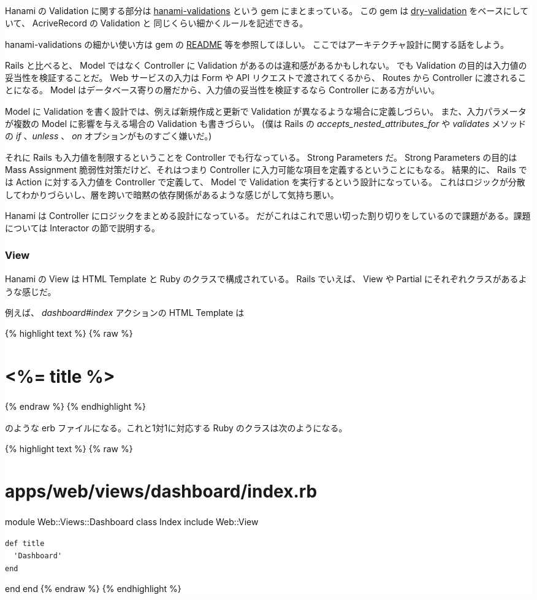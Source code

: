 
Hanami の Validation に関する部分は [hanami-validations](https://github.com/hanami/validations) という gem にまとまっている。
この gem は [dry-validation](http://dry-rb.org/gems/dry-validation/) をベースにしていて、 AcriveRecord の Validation と
同じくらい細かくルールを記述できる。

hanami-validations の細かい使い方は gem の [README](https://github.com/hanami/validations) 等を参照してほしい。
ここではアーキテクチャ設計に関する話をしよう。

Rails と比べると、 Model ではなく Controller に Validation があるのは違和感があるかもしれない。
でも Validation の目的は入力値の妥当性を検証することだ。
Web サービスの入力は Form や API リクエストで渡されてくるから、 Routes から Controller に渡されることになる。
Model はデータベース寄りの層だから、入力値の妥当性を検証するなら Controller にある方がいい。

Model に Validation を書く設計では、例えば新規作成と更新で Validation が異なるような場合に定義しづらい。
また、入力パラメータが複数の Model に影響を与える場合の Validation も書きづらい。
(僕は Rails の _accepts_nested_attributes_for_ や _validates_ メソッドの _if_ 、_unless_ 、 _on_ オプションがものすごく嫌いだ。)

それに Rails も入力値を制限するということを Controller でも行なっている。 Strong Parameters だ。
Strong Parameters の目的は Mass Assignment 脆弱性対策だけど、それはつまり Controller に入力可能な項目を定義するということにもなる。
結果的に、 Rails では Action に対する入力値を Controller で定義して、 Model で Validation を実行するという設計になっている。
これはロジックが分散してわかりづらいし、層を跨いで暗黙の依存関係があるような感じがして気持ち悪い。

Hanami は Controller にロジックをまとめる設計になっている。
だがこれはこれで思い切った割り切りをしているので課題がある。課題については Interactor の節で説明する。

### View

Hanami の View は HTML Template と Ruby のクラスで構成されている。
Rails でいえば、 View や Partial にそれぞれクラスがあるような感じだ。

例えば、 _dashboard#index_ アクションの HTML Template は

{% highlight text %}
{% raw %}

<h1><%= title %></h1>
{% endraw %}
{% endhighlight %}


のような erb ファイルになる。これと1対1に対応する Ruby のクラスは次のようになる。

{% highlight text %}
{% raw %}
# apps/web/views/dashboard/index.rb
module Web::Views::Dashboard
  class Index
    include Web::View

    def title
      'Dashboard'
    end
  end
end
{% endraw %}
{% endhighlight %}
